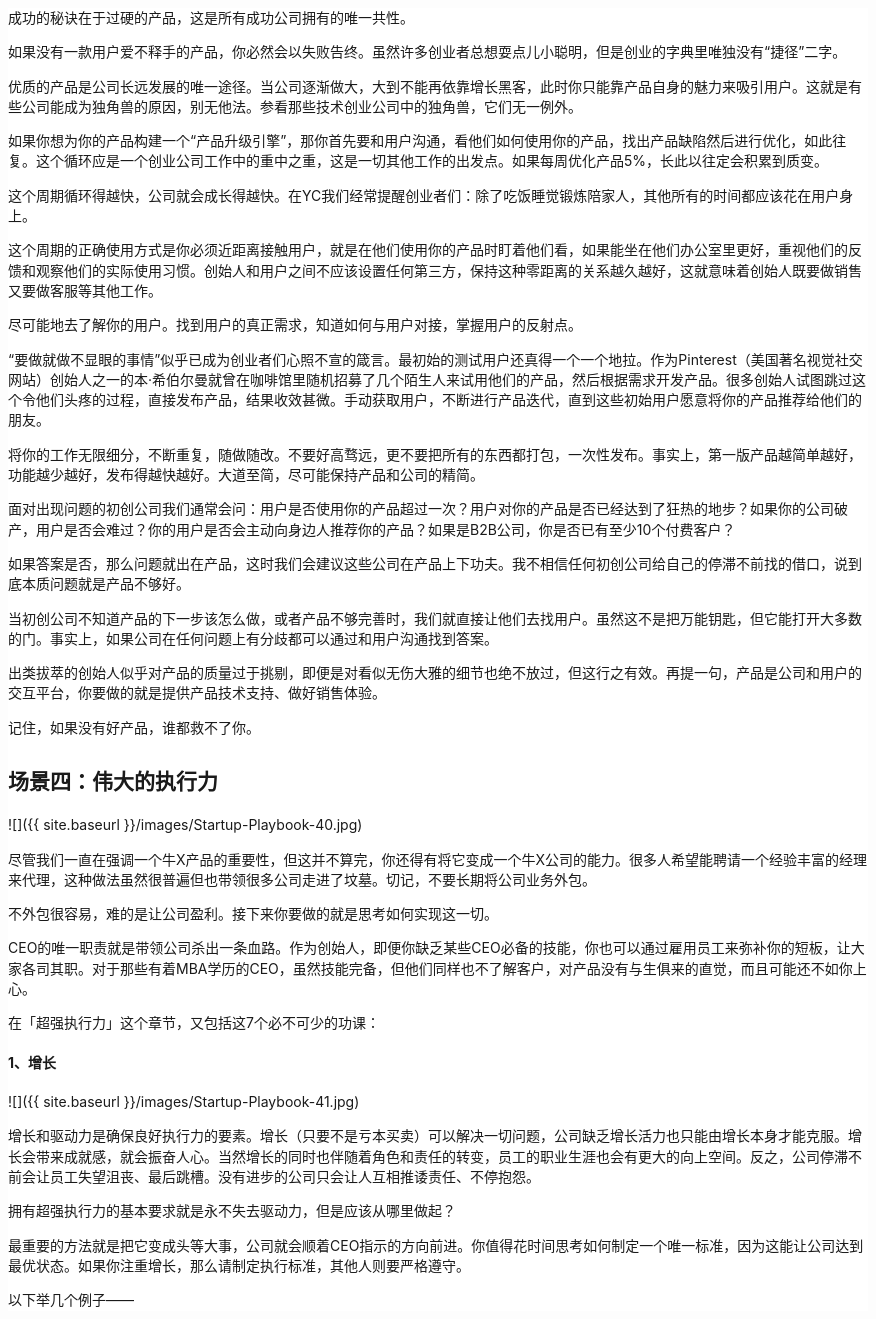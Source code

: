 成功的秘诀在于过硬的产品，这是所有成功公司拥有的唯一共性。

如果没有一款用户爱不释手的产品，你必然会以失败告终。虽然许多创业者总想耍点儿小聪明，但是创业的字典里唯独没有“捷径”二字。

优质的产品是公司长远发展的唯一途径。当公司逐渐做大，大到不能再依靠增长黑客，此时你只能靠产品自身的魅力来吸引用户。这就是有些公司能成为独角兽的原因，别无他法。参看那些技术创业公司中的独角兽，它们无一例外。

如果你想为你的产品构建一个“产品升级引擎”，那你首先要和用户沟通，看他们如何使用你的产品，找出产品缺陷然后进行优化，如此往复。这个循环应是一个创业公司工作中的重中之重，这是一切其他工作的出发点。如果每周优化产品5%，长此以往定会积累到质变。

这个周期循环得越快，公司就会成长得越快。在YC我们经常提醒创业者们：除了吃饭睡觉锻炼陪家人，其他所有的时间都应该花在用户身上。

这个周期的正确使用方式是你必须近距离接触用户，就是在他们使用你的产品时盯着他们看，如果能坐在他们办公室里更好，重视他们的反馈和观察他们的实际使用习惯。创始人和用户之间不应该设置任何第三方，保持这种零距离的关系越久越好，这就意味着创始人既要做销售又要做客服等其他工作。

尽可能地去了解你的用户。找到用户的真正需求，知道如何与用户对接，掌握用户的反射点。

  “要做就做不显眼的事情”似乎已成为创业者们心照不宣的箴言。最初始的测试用户还真得一个一个地拉。作为Pinterest（美国著名视觉社交网站）创始人之一的本·希伯尔曼就曾在咖啡馆里随机招募了几个陌生人来试用他们的产品，然后根据需求开发产品。很多创始人试图跳过这个令他们头疼的过程，直接发布产品，结果收效甚微。手动获取用户，不断进行产品迭代，直到这些初始用户愿意将你的产品推荐给他们的朋友。

将你的工作无限细分，不断重复，随做随改。不要好高骛远，更不要把所有的东西都打包，一次性发布。事实上，第一版产品越简单越好，功能越少越好，发布得越快越好。大道至简，尽可能保持产品和公司的精简。

面对出现问题的初创公司我们通常会问：用户是否使用你的产品超过一次？用户对你的产品是否已经达到了狂热的地步？如果你的公司破产，用户是否会难过？你的用户是否会主动向身边人推荐你的产品？如果是B2B公司，你是否已有至少10个付费客户？

如果答案是否，那么问题就出在产品，这时我们会建议这些公司在产品上下功夫。我不相信任何初创公司给自己的停滞不前找的借口，说到底本质问题就是产品不够好。

当初创公司不知道产品的下一步该怎么做，或者产品不够完善时，我们就直接让他们去找用户。虽然这不是把万能钥匙，但它能打开大多数的门。事实上，如果公司在任何问题上有分歧都可以通过和用户沟通找到答案。

出类拔萃的创始人似乎对产品的质量过于挑剔，即便是对看似无伤大雅的细节也绝不放过，但这行之有效。再提一句，产品是公司和用户的交互平台，你要做的就是提供产品技术支持、做好销售体验。

记住，如果没有好产品，谁都救不了你。

## 场景四：伟大的执行力

![]({{ site.baseurl }}/images/Startup-Playbook-40.jpg)

尽管我们一直在强调一个牛X产品的重要性，但这并不算完，你还得有将它变成一个牛X公司的能力。很多人希望能聘请一个经验丰富的经理来代理，这种做法虽然很普遍但也带领很多公司走进了坟墓。切记，不要长期将公司业务外包。

不外包很容易，难的是让公司盈利。接下来你要做的就是思考如何实现这一切。 

CEO的唯一职责就是带领公司杀出一条血路。作为创始人，即便你缺乏某些CEO必备的技能，你也可以通过雇用员工来弥补你的短板，让大家各司其职。对于那些有着MBA学历的CEO，虽然技能完备，但他们同样也不了解客户，对产品没有与生俱来的直觉，而且可能还不如你上心。

在「超强执行力」这个章节，又包括这7个必不可少的功课：

#### 1、增长

![]({{ site.baseurl }}/images/Startup-Playbook-41.jpg)

增长和驱动力是确保良好执行力的要素。增长（只要不是亏本买卖）可以解决一切问题，公司缺乏增长活力也只能由增长本身才能克服。增长会带来成就感，就会振奋人心。当然增长的同时也伴随着角色和责任的转变，员工的职业生涯也会有更大的向上空间。反之，公司停滞不前会让员工失望沮丧、最后跳槽。没有进步的公司只会让人互相推诿责任、不停抱怨。

拥有超强执行力的基本要求就是永不失去驱动力，但是应该从哪里做起？

最重要的方法就是把它变成头等大事，公司就会顺着CEO指示的方向前进。你值得花时间思考如何制定一个唯一标准，因为这能让公司达到最优状态。如果你注重增长，那么请制定执行标准，其他人则要严格遵守。

以下举几个例子——
